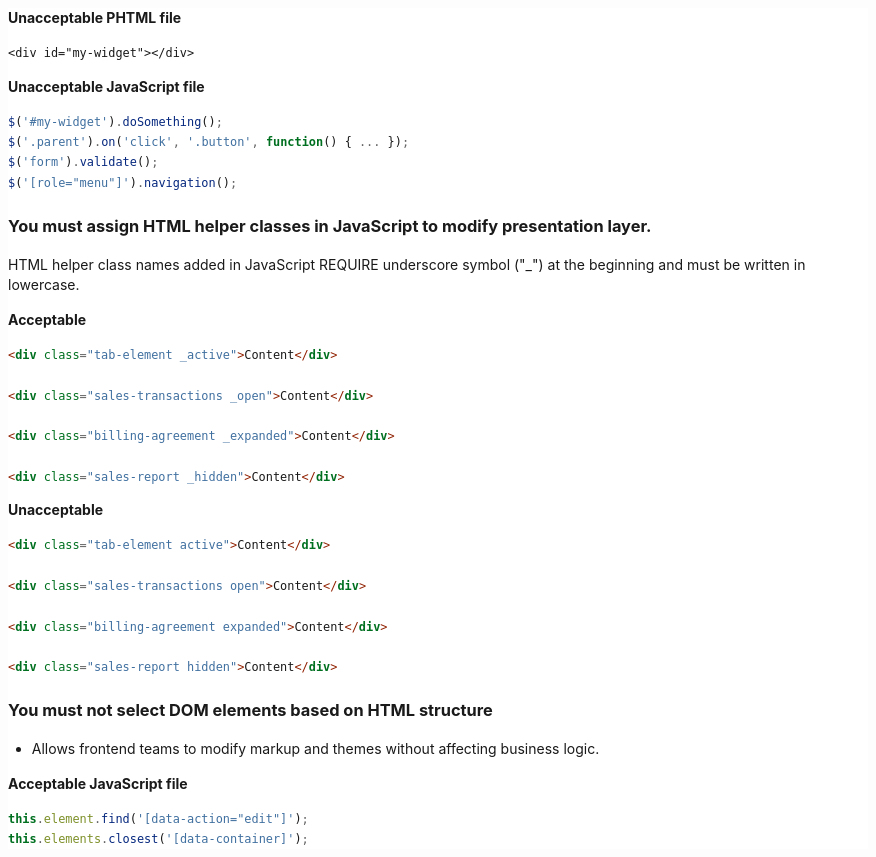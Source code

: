 **Unacceptable PHTML file**

```php?start_inline=1
<div id="my-widget"></div>
```

**Unacceptable JavaScript file**

```js
$('#my-widget').doSomething();
$('.parent').on('click', '.button', function() { ... });
$('form').validate();
$('[role="menu"]').navigation();
```

### You must assign HTML helper classes in JavaScript to modify presentation layer.

HTML helper class names added in JavaScript REQUIRE underscore symbol ("\_") at the beginning and must be written in lowercase.

**Acceptable**

```html
<div class="tab-element _active">Content</div>

<div class="sales-transactions _open">Content</div>

<div class="billing-agreement _expanded">Content</div>

<div class="sales-report _hidden">Content</div>
```

**Unacceptable**

```html
<div class="tab-element active">Content</div>

<div class="sales-transactions open">Content</div>

<div class="billing-agreement expanded">Content</div>

<div class="sales-report hidden">Content</div>
```

### You must not select DOM elements based on HTML structure

<ul>
<li>Allows frontend teams to modify markup and themes without affecting business logic.</li></ul>

**Acceptable JavaScript file**

```js
this.element.find('[data-action="edit"]');
this.elements.closest('[data-container]');
```

